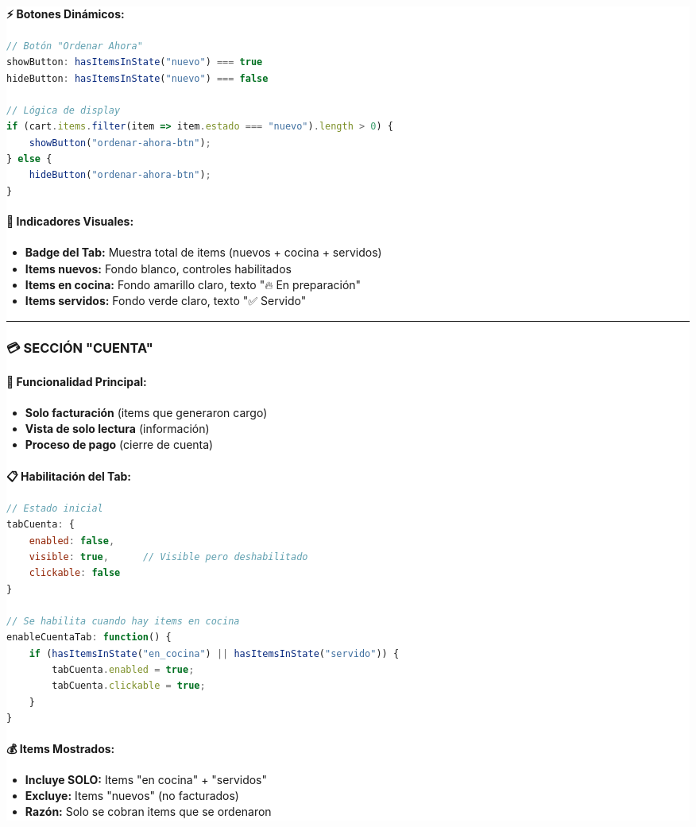 #### **⚡ Botones Dinámicos:**
```javascript
// Botón "Ordenar Ahora"
showButton: hasItemsInState("nuevo") === true
hideButton: hasItemsInState("nuevo") === false

// Lógica de display
if (cart.items.filter(item => item.estado === "nuevo").length > 0) {
    showButton("ordenar-ahora-btn");
} else {
    hideButton("ordenar-ahora-btn");
}
```

#### **🎨 Indicadores Visuales:**
- **Badge del Tab:** Muestra total de items (nuevos + cocina + servidos)
- **Items nuevos:** Fondo blanco, controles habilitados
- **Items en cocina:** Fondo amarillo claro, texto "🔥 En preparación"
- **Items servidos:** Fondo verde claro, texto "✅ Servido"

---

### **💳 SECCIÓN "CUENTA"**

#### **🔧 Funcionalidad Principal:**
- **Solo facturación** (items que generaron cargo)
- **Vista de solo lectura** (información)
- **Proceso de pago** (cierre de cuenta)

#### **📋 Habilitación del Tab:**
```javascript
// Estado inicial
tabCuenta: {
    enabled: false,
    visible: true,      // Visible pero deshabilitado
    clickable: false
}

// Se habilita cuando hay items en cocina
enableCuentaTab: function() {
    if (hasItemsInState("en_cocina") || hasItemsInState("servido")) {
        tabCuenta.enabled = true;
        tabCuenta.clickable = true;
    }
}
```

#### **💰 Items Mostrados:**
- **Incluye SOLO:** Items "en cocina" + "servidos"
- **Excluye:** Items "nuevos" (no facturados)
- **Razón:** Solo se cobran items que se ordenaron
